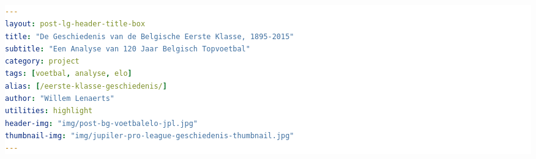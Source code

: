 ```yaml
---
layout: post-lg-header-title-box
title: "De Geschiedenis van de Belgische Eerste Klasse, 1895-2015"
subtitle: "Een Analyse van 120 Jaar Belgisch Topvoetbal"
category: project
tags: [voetbal, analyse, elo]
alias: [/eerste-klasse-geschiedenis/]
author: "Willem Lenaerts"
utilities: highlight
header-img: "img/post-bg-voetbalelo-jpl.jpg"
thumbnail-img: "img/jupiler-pro-league-geschiedenis-thumbnail.jpg"
---
```


<link rel="stylesheet" type="text/css" href="/css/custom.css" />


<link rel="stylesheet" type="text/css" href="/css/bootstrap.table.css" />

<script src="/js/moment/moment.js"></script>
<script type="text/javascript" src="/js/voetbalelo/elo-belgisch-voetbal.js"></script>
<script>
  // {#On document ready, load stuff#}
  team_table = {{ site.data.elo-belgisch-voetbal.team_table | jsonify }}
  max_elo_data ={{ site.data.elo-belgisch-voetbal.max_elo_data | jsonify}}
  min_elo_data ={{ site.data.elo-belgisch-voetbal.min_elo_data | jsonify}}
  date_index = {{site.data.elo-belgisch-voetbal.date_index | jsonify}}
  date_index_reversed = {{site.data.elo-belgisch-voetbal.date_index_reversed | jsonify}}
  teams = {{site.data.elo-belgisch-voetbal.teams | jsonify}}
  seasons = {{site.data.elo-belgisch-voetbal.seasons | jsonify}}
  colors = {{site.data.elo-belgisch-voetbal.colors | jsonify}}
</script>

<script>
  $(window).load(function() {
      
    $.ajax({
        url: "/js/bootstrap.table.js",
        dataType: 'script',
        // success: success,
        // async: false
      }).done(function() {
        $('#team-table').bootstrapTable('resetView');
      })
      // Resize table after image in header has loaded (header not correctly positioned otherwhise)
    // while (document.images["trophy-img"] == null) {
      
    // }  
    
    // // Games table
    // game_table = {{ site.data.elo-belgisch-voetbal.game_table | jsonify }}
    // table_string = "<table id='games-table' data-height='299' data-search='true'>"+"<thead><tr>" + 
    //                 "<th data-field='datum'>Datum</th>" + 
    //                 "<th data-field='type'>Type</th>" + 
    //                 "<th data-field='wedstrijd'>Wedstrijd</th>" + 
    //                 "<th data-field='score'>Uitslag</th></tr></thead>" + "</table>"
      